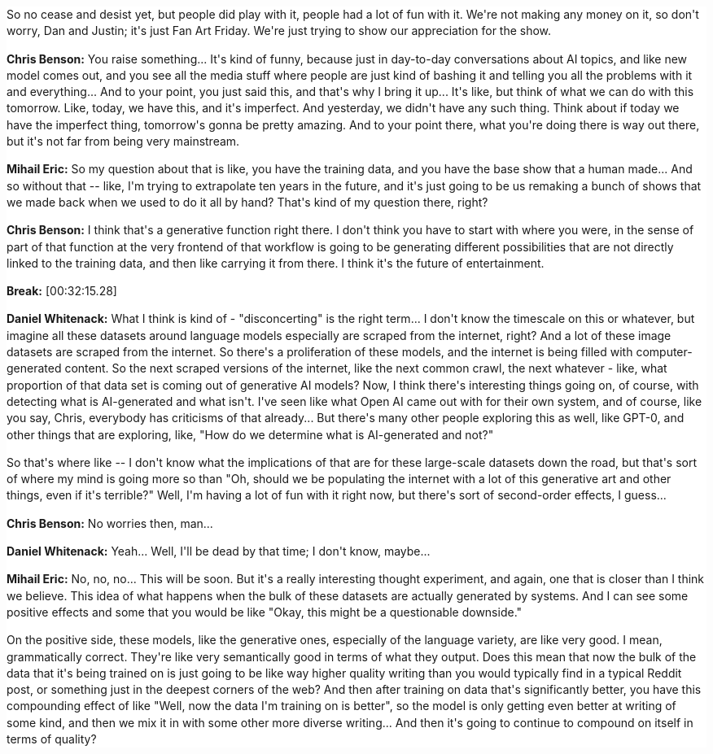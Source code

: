 So no cease and desist yet, but people did play with it, people had a lot of fun with it. We're not making any money on it, so don't worry, Dan and Justin; it's just Fan Art Friday. We're just trying to show our appreciation for the show.

**Chris Benson:** You raise something... It's kind of funny, because just in day-to-day conversations about AI topics, and like new model comes out, and you see all the media stuff where people are just kind of bashing it and telling you all the problems with it and everything... And to your point, you just said this, and that's why I bring it up... It's like, but think of what we can do with this tomorrow. Like, today, we have this, and it's imperfect. And yesterday, we didn't have any such thing. Think about if today we have the imperfect thing, tomorrow's gonna be pretty amazing. And to your point there, what you're doing there is way out there, but it's not far from being very mainstream.

**Mihail Eric:** So my question about that is like, you have the training data, and you have the base show that a human made... And so without that -- like, I'm trying to extrapolate ten years in the future, and it's just going to be us remaking a bunch of shows that we made back when we used to do it all by hand? That's kind of my question there, right?

**Chris Benson:** I think that's a generative function right there. I don't think you have to start with where you were, in the sense of part of that function at the very frontend of that workflow is going to be generating different possibilities that are not directly linked to the training data, and then like carrying it from there. I think it's the future of entertainment.

**Break:** \[00:32:15.28\]

**Daniel Whitenack:** What I think is kind of - "disconcerting" is the right term... I don't know the timescale on this or whatever, but imagine all these datasets around language models especially are scraped from the internet, right? And a lot of these image datasets are scraped from the internet. So there's a proliferation of these models, and the internet is being filled with computer-generated content. So the next scraped versions of the internet, like the next common crawl, the next whatever - like, what proportion of that data set is coming out of generative AI models? Now, I think there's interesting things going on, of course, with detecting what is AI-generated and what isn't. I've seen like what Open AI came out with for their own system, and of course, like you say, Chris, everybody has criticisms of that already... But there's many other people exploring this as well, like GPT-0, and other things that are exploring, like, "How do we determine what is AI-generated and not?"

So that's where like -- I don't know what the implications of that are for these large-scale datasets down the road, but that's sort of where my mind is going more so than "Oh, should we be populating the internet with a lot of this generative art and other things, even if it's terrible?" Well, I'm having a lot of fun with it right now, but there's sort of second-order effects, I guess...

**Chris Benson:** No worries then, man...

**Daniel Whitenack:** Yeah... Well, I'll be dead by that time; I don't know, maybe...

**Mihail Eric:** No, no, no... This will be soon. But it's a really interesting thought experiment, and again, one that is closer than I think we believe. This idea of what happens when the bulk of these datasets are actually generated by systems. And I can see some positive effects and some that you would be like "Okay, this might be a questionable downside."

On the positive side, these models, like the generative ones, especially of the language variety, are like very good. I mean, grammatically correct. They're like very semantically good in terms of what they output. Does this mean that now the bulk of the data that it's being trained on is just going to be like way higher quality writing than you would typically find in a typical Reddit post, or something just in the deepest corners of the web? And then after training on data that's significantly better, you have this compounding effect of like "Well, now the data I'm training on is better", so the model is only getting even better at writing of some kind, and then we mix it in with some other more diverse writing... And then it's going to continue to compound on itself in terms of quality?
